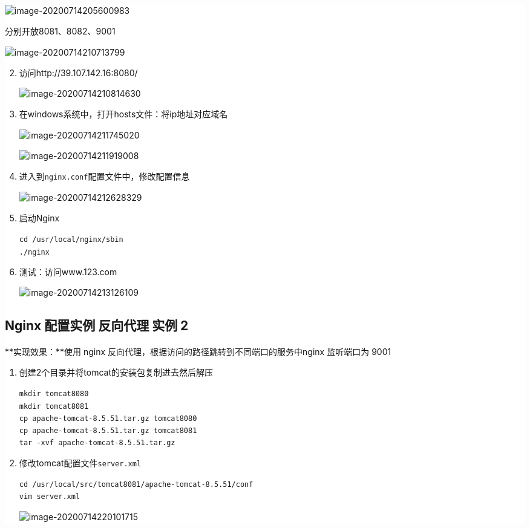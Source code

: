    ![image-20200714205600983](C:\Users\86159\AppData\Roaming\Typora\typora-user-images\image-20200714205600983.png)

   分别开放8081、8082、9001

   ![image-20200714210713799](C:\Users\86159\AppData\Roaming\Typora\typora-user-images\image-20200714210713799.png)

2. 访问http://39.107.142.16:8080/

   ![image-20200714210814630](C:\Users\86159\AppData\Roaming\Typora\typora-user-images\image-20200714210814630.png)

3. 在windows系统中，打开hosts文件：将ip地址对应域名

   ![image-20200714211745020](C:\Users\86159\AppData\Roaming\Typora\typora-user-images\image-20200714211745020.png)

   ![image-20200714211919008](C:\Users\86159\AppData\Roaming\Typora\typora-user-images\image-20200714211919008.png)

4. 进入到`nginx.conf`配置文件中，修改配置信息

   ![image-20200714212628329](C:\Users\86159\AppData\Roaming\Typora\typora-user-images\image-20200714212628329.png)

5. 启动Nginx

   ```shell
   cd /usr/local/nginx/sbin
   ./nginx
   ```

6. 测试：访问www.123.com

   ![image-20200714213126109](C:\Users\86159\AppData\Roaming\Typora\typora-user-images\image-20200714213126109.png)



## Nginx 配置实例 反向代理 实例 2

**实现效果：**使用 nginx 反向代理，根据访问的路径跳转到不同端口的服务中nginx 监听端口为 9001

1. 创建2个目录并将tomcat的安装包复制进去然后解压

   ```shell
   mkdir tomcat8080
   mkdir tomcat8081
   cp apache-tomcat-8.5.51.tar.gz tomcat8080
   cp apache-tomcat-8.5.51.tar.gz tomcat8081
   tar -xvf apache-tomcat-8.5.51.tar.gz
   ```

2. 修改tomcat配置文件`server.xml`

   ```shell
   cd /usr/local/src/tomcat8081/apache-tomcat-8.5.51/conf
   vim server.xml
   
   ```

   ![image-20200714220101715](C:\Users\86159\AppData\Roaming\Typora\typora-user-images\image-20200714220101715.png)
